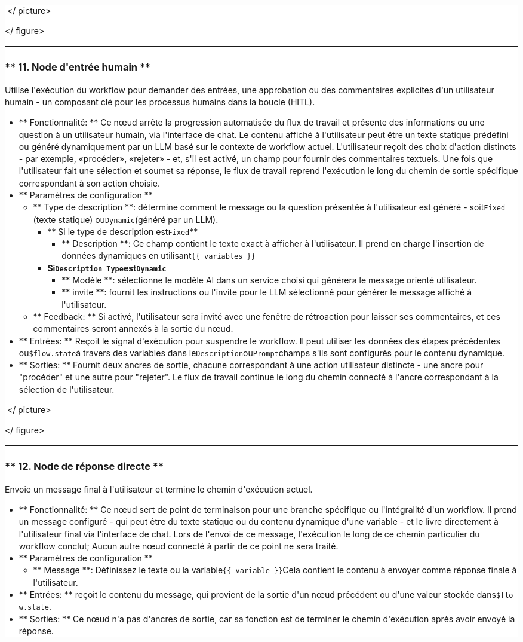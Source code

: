 <gigne> <mage> <source srcset = "../. GitBook / Assets / Agentflowv2 / DarkMode / V2-11-D.png" Media = "(préfère-Color-Scheme: Dark)"> <img src = "../. GitBook / Assets / Agentflowv2 / V2-11.png" Alt = "" width = "375"> </ picture> <figcaption> </gigcaption> </ figure>

***

### ** 11. Node d'entrée humain **

Utilise l'exécution du workflow pour demander des entrées, une approbation ou des commentaires explicites d'un utilisateur humain - un composant clé pour les processus humains dans la boucle (HITL).

* ** Fonctionnalité: ** Ce nœud arrête la progression automatisée du flux de travail et présente des informations ou une question à un utilisateur humain, via l'interface de chat. Le contenu affiché à l'utilisateur peut être un texte statique prédéfini ou généré dynamiquement par un LLM basé sur le contexte de workflow actuel. L'utilisateur reçoit des choix d'action distincts - par exemple, «procéder», «rejeter» - et, s'il est activé, un champ pour fournir des commentaires textuels. Une fois que l'utilisateur fait une sélection et soumet sa réponse, le flux de travail reprend l'exécution le long du chemin de sortie spécifique correspondant à son action choisie.
* ** Paramètres de configuration **
  * ** Type de description **: détermine comment le message ou la question présentée à l'utilisateur est généré - soit`Fixed`(texte statique) ou`Dynamic`(généré par un LLM).
    * ** Si le type de description est`Fixed`**
      * ** Description **: Ce champ contient le texte exact à afficher à l'utilisateur. Il prend en charge l'insertion de données dynamiques en utilisant`{{ variables }}`
    * **Si`Description Type`est`Dynamic`**
      * ** Modèle **: sélectionne le modèle AI dans un service choisi qui générera le message orienté utilisateur.
      * ** invite **: fournit les instructions ou l'invite pour le LLM sélectionné pour générer le message affiché à l'utilisateur.
  * ** Feedback: ** Si activé, l'utilisateur sera invité avec une fenêtre de rétroaction pour laisser ses commentaires, et ces commentaires seront annexés à la sortie du nœud.
* ** Entrées: ** Reçoit le signal d'exécution pour suspendre le workflow. Il peut utiliser les données des étapes précédentes ou`$flow.state`à travers des variables dans le`Description`ou`Prompt`champs s'ils sont configurés pour le contenu dynamique.
* ** Sorties: ** Fournit deux ancres de sortie, chacune correspondant à une action utilisateur distincte - une ancre pour "procéder" et une autre pour "rejeter". Le flux de travail continue le long du chemin connecté à l'ancre correspondant à la sélection de l'utilisateur.

<gigne> <mage> <source srcset = "../. GitBook / Assets / Agentflowv2 / DarkMode / V2-12-D.png" Media = "(Prefers-Color-Scheme: Dark)"> <img src = "../. GitBook / Assets / Agentflowv2 / V2-12.png" Alt = "" width = "375"> </ picture> <figcaption> </gigcaption> </ figure>

***

### ** 12. Node de réponse directe **

Envoie un message final à l'utilisateur et termine le chemin d'exécution actuel.

* ** Fonctionnalité: ** Ce nœud sert de point de terminaison pour une branche spécifique ou l'intégralité d'un workflow. Il prend un message configuré - qui peut être du texte statique ou du contenu dynamique d'une variable - et le livre directement à l'utilisateur final via l'interface de chat. Lors de l'envoi de ce message, l'exécution le long de ce chemin particulier du workflow conclut; Aucun autre nœud connecté à partir de ce point ne sera traité.
* ** Paramètres de configuration **
  * ** Message **: Définissez le texte ou la variable`{{ variable }}`Cela contient le contenu à envoyer comme réponse finale à l'utilisateur.
* ** Entrées: ** reçoit le contenu du message, qui provient de la sortie d'un nœud précédent ou d'une valeur stockée dans`$flow.state`.
* ** Sorties: ** Ce nœud n'a pas d'ancres de sortie, car sa fonction est de terminer le chemin d'exécution après avoir envoyé la réponse.
